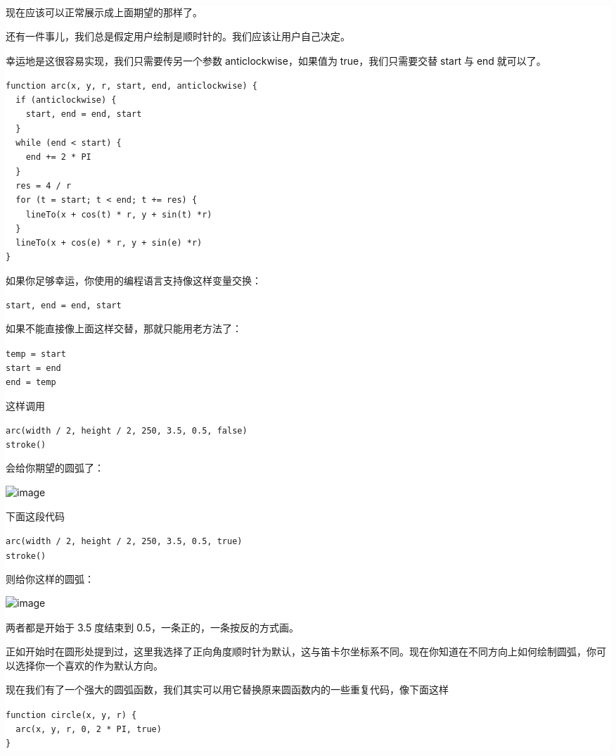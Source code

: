 
现在应该可以正常展示成上面期望的那样了。

还有一件事儿，我们总是假定用户绘制是顺时针的。我们应该让用户自己决定。

幸运地是这很容易实现，我们只需要传另一个参数 anticlockwise，如果值为 true，我们只需要交替 start 与 end 就可以了。

    function arc(x, y, r, start, end, anticlockwise) {
      if (anticlockwise) {
        start, end = end, start
      }
      while (end < start) {
        end += 2 * PI
      }
      res = 4 / r
      for (t = start; t < end; t += res) {
        lineTo(x + cos(t) * r, y + sin(t) *r)
      }
      lineTo(x + cos(e) * r, y + sin(e) *r)
    }
    

如果你足够幸运，你使用的编程语言支持像这样变量交换：

    start, end = end, start
    

如果不能直接像上面这样交替，那就只能用老方法了：

    temp = start
    start = end
    end = temp
    

这样调用

    arc(width / 2, height / 2, 250, 3.5, 0.5, false)
    stroke()
    

会给你期望的圆弧了：

![image](https://img2023.cnblogs.com/blog/405426/202306/405426-20230602191945988-1529606117.png)

下面这段代码

    arc(width / 2, height / 2, 250, 3.5, 0.5, true)
    stroke()
    

则给你这样的圆弧：

![image](https://img2023.cnblogs.com/blog/405426/202306/405426-20230602192010672-1917011190.png)

两者都是开始于 3.5 度结束到 0.5，一条正的，一条按反的方式画。

正如开始时在圆形处提到过，这里我选择了正向角度顺时针为默认，这与笛卡尔坐标系不同。现在你知道在不同方向上如何绘制圆弧，你可以选择你一个喜欢的作为默认方向。

现在我们有了一个强大的圆弧函数，我们其实可以用它替换原来圆函数内的一些重复代码，像下面这样

    function circle(x, y, r) {
      arc(x, y, r, 0, 2 * PI, true)
    }
    